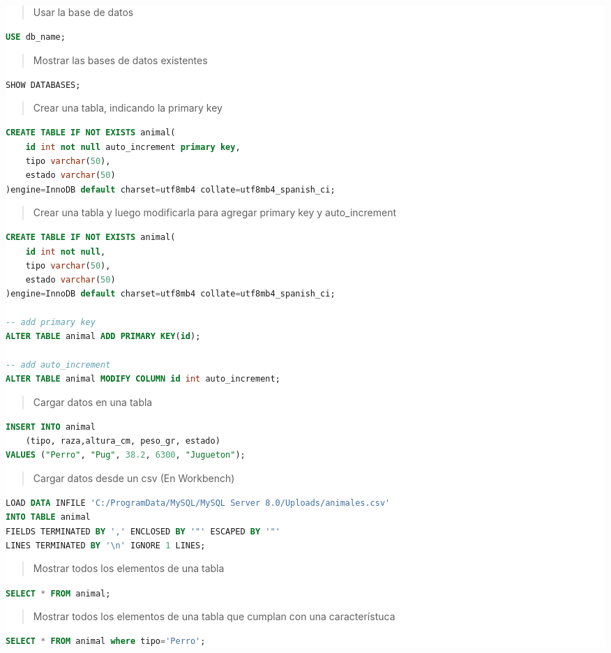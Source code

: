 > Usar la base de datos
```sql
USE db_name;
```

> Mostrar las bases de datos existentes
```sql
SHOW DATABASES;
```

> Crear una tabla, indicando la primary key
```sql
CREATE TABLE IF NOT EXISTS animal(
    id int not null auto_increment primary key,
    tipo varchar(50),
    estado varchar(50)
)engine=InnoDB default charset=utf8mb4 collate=utf8mb4_spanish_ci;
```

> Crear una tabla  y luego modificarla para agregar primary key y auto_increment
```sql
CREATE TABLE IF NOT EXISTS animal(
    id int not null,
    tipo varchar(50),
    estado varchar(50)
)engine=InnoDB default charset=utf8mb4 collate=utf8mb4_spanish_ci;

-- add primary key
ALTER TABLE animal ADD PRIMARY KEY(id);

-- add auto_increment 
ALTER TABLE animal MODIFY COLUMN id int auto_increment;
```
> Cargar datos en una tabla
```sql
INSERT INTO animal
    (tipo, raza,altura_cm, peso_gr, estado)
VALUES ("Perro", "Pug", 38.2, 6300, "Jugueton");
```

> Cargar datos desde un csv (En Workbench)
```sql
LOAD DATA INFILE 'C:/ProgramData/MySQL/MySQL Server 8.0/Uploads/animales.csv' 
INTO TABLE animal
FIELDS TERMINATED BY ',' ENCLOSED BY '"' ESCAPED BY '"' 
LINES TERMINATED BY '\n' IGNORE 1 LINES;
```

> Mostrar todos los elementos de una tabla
```sql
SELECT * FROM animal;
```

> Mostrar todos los elementos de una tabla que cumplan con una característuca
```sql
SELECT * FROM animal where tipo='Perro';
```
